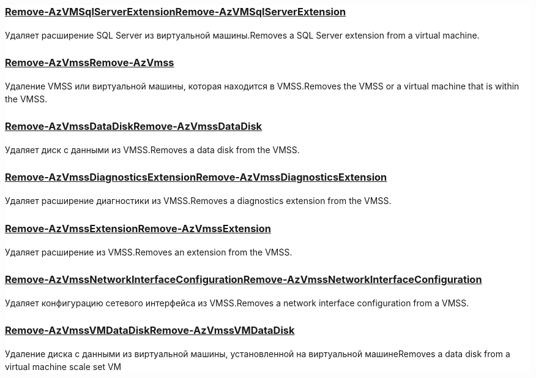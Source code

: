 ### [<span data-ttu-id="4d0ff-351">Remove-AzVMSqlServerExtension</span><span class="sxs-lookup"><span data-stu-id="4d0ff-351">Remove-AzVMSqlServerExtension</span></span>](Remove-AzVMSqlServerExtension.md)
<span data-ttu-id="4d0ff-352">Удаляет расширение SQL Server из виртуальной машины.</span><span class="sxs-lookup"><span data-stu-id="4d0ff-352">Removes a SQL Server extension from a virtual machine.</span></span>

### [<span data-ttu-id="4d0ff-353">Remove-AzVmss</span><span class="sxs-lookup"><span data-stu-id="4d0ff-353">Remove-AzVmss</span></span>](Remove-AzVmss.md)
<span data-ttu-id="4d0ff-354">Удаление VMSS или виртуальной машины, которая находится в VMSS.</span><span class="sxs-lookup"><span data-stu-id="4d0ff-354">Removes the VMSS or a virtual machine that is within the VMSS.</span></span>

### [<span data-ttu-id="4d0ff-355">Remove-AzVmssDataDisk</span><span class="sxs-lookup"><span data-stu-id="4d0ff-355">Remove-AzVmssDataDisk</span></span>](Remove-AzVmssDataDisk.md)
<span data-ttu-id="4d0ff-356">Удаляет диск с данными из VMSS.</span><span class="sxs-lookup"><span data-stu-id="4d0ff-356">Removes a data disk from the VMSS.</span></span>

### [<span data-ttu-id="4d0ff-357">Remove-AzVmssDiagnosticsExtension</span><span class="sxs-lookup"><span data-stu-id="4d0ff-357">Remove-AzVmssDiagnosticsExtension</span></span>](Remove-AzVmssDiagnosticsExtension.md)
<span data-ttu-id="4d0ff-358">Удаляет расширение диагностики из VMSS.</span><span class="sxs-lookup"><span data-stu-id="4d0ff-358">Removes a diagnostics extension from the VMSS.</span></span>

### [<span data-ttu-id="4d0ff-359">Remove-AzVmssExtension</span><span class="sxs-lookup"><span data-stu-id="4d0ff-359">Remove-AzVmssExtension</span></span>](Remove-AzVmssExtension.md)
<span data-ttu-id="4d0ff-360">Удаляет расширение из VMSS.</span><span class="sxs-lookup"><span data-stu-id="4d0ff-360">Removes an extension from the VMSS.</span></span>

### [<span data-ttu-id="4d0ff-361">Remove-AzVmssNetworkInterfaceConfiguration</span><span class="sxs-lookup"><span data-stu-id="4d0ff-361">Remove-AzVmssNetworkInterfaceConfiguration</span></span>](Remove-AzVmssNetworkInterfaceConfiguration.md)
<span data-ttu-id="4d0ff-362">Удаляет конфигурацию сетевого интерфейса из VMSS.</span><span class="sxs-lookup"><span data-stu-id="4d0ff-362">Removes a network interface configuration from a VMSS.</span></span>

### [<span data-ttu-id="4d0ff-363">Remove-AzVmssVMDataDisk</span><span class="sxs-lookup"><span data-stu-id="4d0ff-363">Remove-AzVmssVMDataDisk</span></span>](Remove-AzVmssVMDataDisk.md)
<span data-ttu-id="4d0ff-364">Удаление диска с данными из виртуальной машины, установленной на виртуальной машине</span><span class="sxs-lookup"><span data-stu-id="4d0ff-364">Removes a data disk from a virtual machine scale set VM</span></span>
